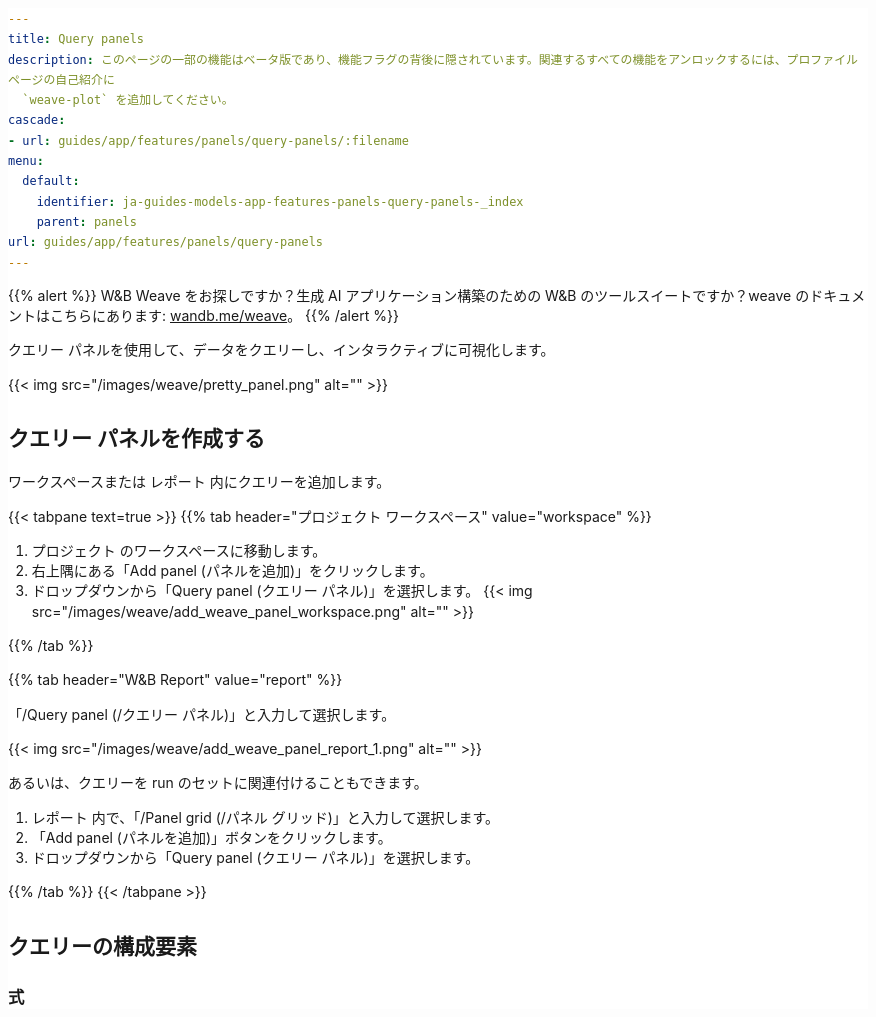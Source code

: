 ```yaml
---
title: Query panels
description: このページの一部の機能はベータ版であり、機能フラグの背後に隠されています。関連するすべての機能をアンロックするには、プロファイルページの自己紹介に
  `weave-plot` を追加してください。
cascade:
- url: guides/app/features/panels/query-panels/:filename
menu:
  default:
    identifier: ja-guides-models-app-features-panels-query-panels-_index
    parent: panels
url: guides/app/features/panels/query-panels
---
```


{{% alert %}}
W&B Weave をお探しですか？生成 AI アプリケーション構築のための W&B のツールスイートですか？weave のドキュメントはこちらにあります: [wandb.me/weave](https://wandb.github.io/weave/?utm_source=wandb_docs&utm_medium=docs&utm_campaign=weave-nudge)。
{{% /alert %}}

クエリー パネルを使用して、データをクエリーし、インタラクティブに可視化します。

{{< img src="/images/weave/pretty_panel.png" alt="" >}}

## クエリー パネルを作成する

ワークスペースまたは レポート 内にクエリーを追加します。

{{< tabpane text=true >}}
{{% tab header="プロジェクト ワークスペース" value="workspace" %}}

  1. プロジェクト のワークスペースに移動します。
  2. 右上隅にある「Add panel (パネルを追加)」をクリックします。
  3. ドロップダウンから「Query panel (クエリー パネル)」を選択します。
  {{< img src="/images/weave/add_weave_panel_workspace.png" alt="" >}}

{{% /tab %}}

{{% tab header="W&B Report" value="report" %}}

「/Query panel (/クエリー パネル)」と入力して選択します。

{{< img src="/images/weave/add_weave_panel_report_1.png" alt="" >}}

あるいは、クエリーを run のセットに関連付けることもできます。
1. レポート 内で、「/Panel grid (/パネル グリッド)」と入力して選択します。
2. 「Add panel (パネルを追加)」ボタンをクリックします。
3. ドロップダウンから「Query panel (クエリー パネル)」を選択します。

{{% /tab %}}
{{< /tabpane >}}
  

## クエリーの構成要素

### 式
